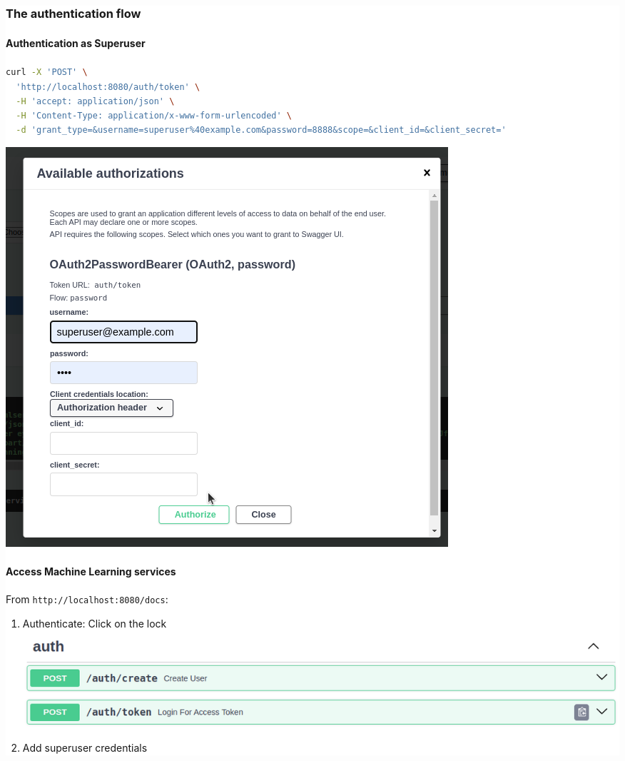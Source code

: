 ### **The authentication flow**


#### **Authentication as Superuser**

```bash
curl -X 'POST' \
  'http://localhost:8080/auth/token' \
  -H 'accept: application/json' \
  -H 'Content-Type: application/x-www-form-urlencoded' \
  -d 'grant_type=&username=superuser%40example.com&password=8888&scope=&client_id=&client_secret='
  ```


![alt text](<readme/2.png>)




#### **Access Machine Learning services**

From `http://localhost:8080/docs`:
1. Authenticate:
Click on the lock
![alt text](<readme/3.png>)
2. Add superuser credentials